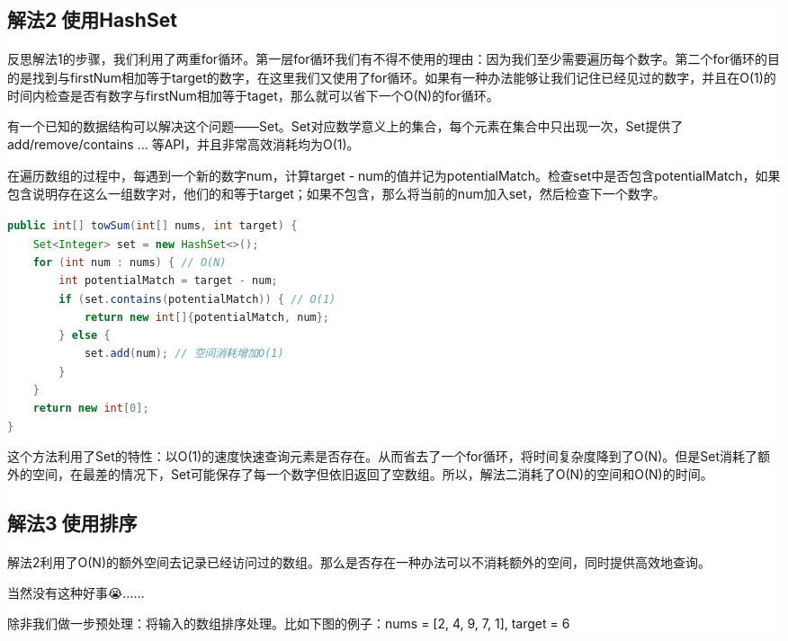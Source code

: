 ## 解法2 使用HashSet

反思解法1的步骤，我们利用了两重for循环。第一层for循环我们有不得不使用的理由：因为我们至少需要遍历每个数字。第二个for循环的目的是找到与firstNum相加等于target的数字，在这里我们又使用了for循环。如果有一种办法能够让我们记住已经见过的数字，并且在O(1)的时间内检查是否有数字与firstNum相加等于taget，那么就可以省下一个O(N)的for循环。

有一个已知的数据结构可以解决这个问题——Set。Set对应数学意义上的集合，每个元素在集合中只出现一次，Set提供了add/remove/contains ... 等API，并且非常高效消耗均为O(1)。

在遍历数组的过程中，每遇到一个新的数字num，计算target - num的值并记为potentialMatch。检查set中是否包含potentialMatch，如果包含说明存在这么一组数字对，他们的和等于target；如果不包含，那么将当前的num加入set，然后检查下一个数字。

```java
public int[] towSum(int[] nums, int target) {
    Set<Integer> set = new HashSet<>();
    for (int num : nums) { // O(N)
        int potentialMatch = target - num;
        if (set.contains(potentialMatch)) { // O(1)
            return new int[]{potentialMatch, num};
        } else {
            set.add(num); // 空间消耗增加O(1)
        }
    }
    return new int[0];
}
```

这个方法利用了Set的特性：以O(1)的速度快速查询元素是否存在。从而省去了一个for循环，将时间复杂度降到了O(N)。但是Set消耗了额外的空间，在最差的情况下，Set可能保存了每一个数字但依旧返回了空数组。所以，解法二消耗了O(N)的空间和O(N)的时间。

## 解法3 使用排序

解法2利用了O(N)的额外空间去记录已经访问过的数组。那么是否存在一种办法可以不消耗额外的空间，同时提供高效地查询。

当然没有这种好事😭……

除非我们做一步预处理：将输入的数组排序处理。比如下图的例子：nums = [2, 4, 9, 7, 1], target = 6
